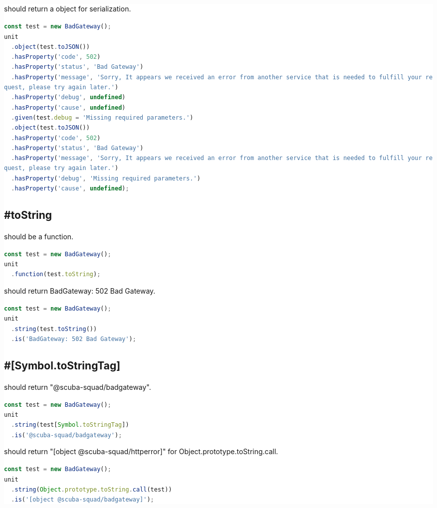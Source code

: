 should return a object for serialization.

```js
const test = new BadGateway();
unit
  .object(test.toJSON())
  .hasProperty('code', 502)
  .hasProperty('status', 'Bad Gateway')
  .hasProperty('message', 'Sorry, It appears we received an error from another service that is needed to fulfill your request, please try again later.')
  .hasProperty('debug', undefined)
  .hasProperty('cause', undefined)
  .given(test.debug = 'Missing required parameters.')
  .object(test.toJSON())
  .hasProperty('code', 502)
  .hasProperty('status', 'Bad Gateway')
  .hasProperty('message', 'Sorry, It appears we received an error from another service that is needed to fulfill your request, please try again later.')
  .hasProperty('debug', 'Missing required parameters.')
  .hasProperty('cause', undefined);
```

<a name="badgateway-tostring"></a>
## #toString
should be a function.

```js
const test = new BadGateway();
unit
  .function(test.toString);
```

should return BadGateway: 502 Bad Gateway.

```js
const test = new BadGateway();
unit
  .string(test.toString())
  .is('BadGateway: 502 Bad Gateway');
```

<a name="badgateway-symboltostringtag"></a>
## #[Symbol.toStringTag]
should return "@scuba-squad/badgateway".

```js
const test = new BadGateway();
unit
  .string(test[Symbol.toStringTag])
  .is('@scuba-squad/badgateway');
```

should return "[object @scuba-squad/httperror]" for Object.prototype.toString.call.

```js
const test = new BadGateway();
unit
  .string(Object.prototype.toString.call(test))
  .is('[object @scuba-squad/badgateway]');
```
